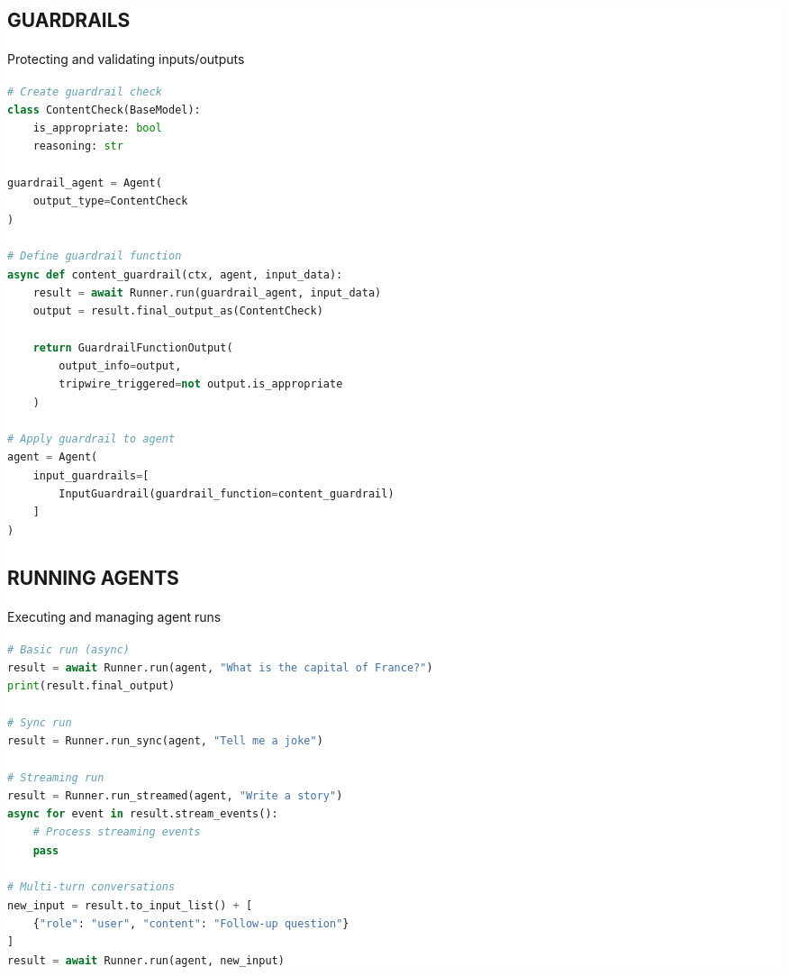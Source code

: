 ## GUARDRAILS
Protecting and validating inputs/outputs
```python
# Create guardrail check
class ContentCheck(BaseModel):
    is_appropriate: bool
    reasoning: str

guardrail_agent = Agent(
    output_type=ContentCheck
)

# Define guardrail function
async def content_guardrail(ctx, agent, input_data):
    result = await Runner.run(guardrail_agent, input_data)
    output = result.final_output_as(ContentCheck)
    
    return GuardrailFunctionOutput(
        output_info=output,
        tripwire_triggered=not output.is_appropriate
    )

# Apply guardrail to agent
agent = Agent(
    input_guardrails=[
        InputGuardrail(guardrail_function=content_guardrail)
    ]
)
```

## RUNNING AGENTS
Executing and managing agent runs
```python
# Basic run (async)
result = await Runner.run(agent, "What is the capital of France?")
print(result.final_output)

# Sync run
result = Runner.run_sync(agent, "Tell me a joke")

# Streaming run
result = Runner.run_streamed(agent, "Write a story")
async for event in result.stream_events():
    # Process streaming events
    pass

# Multi-turn conversations
new_input = result.to_input_list() + [
    {"role": "user", "content": "Follow-up question"}
]
result = await Runner.run(agent, new_input)
```
